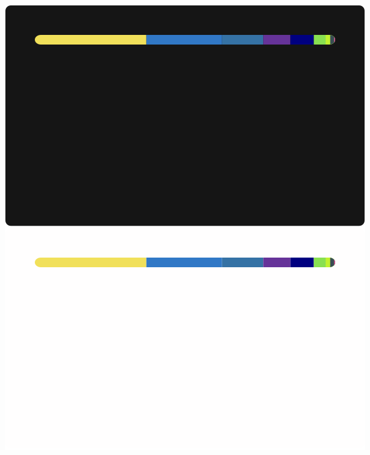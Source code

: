 <img media="(prefers-color-scheme:dark)"  align="right" src="https://raw.githubusercontent.com/sandro-sikic/sandro-sikic/stats/langs-dark.svg" />

<img media="(prefers-color-scheme:light)"  align="right" src="https://raw.githubusercontent.com/sandro-sikic/sandro-sikic/stats/langs.svg" />

<div align="left">